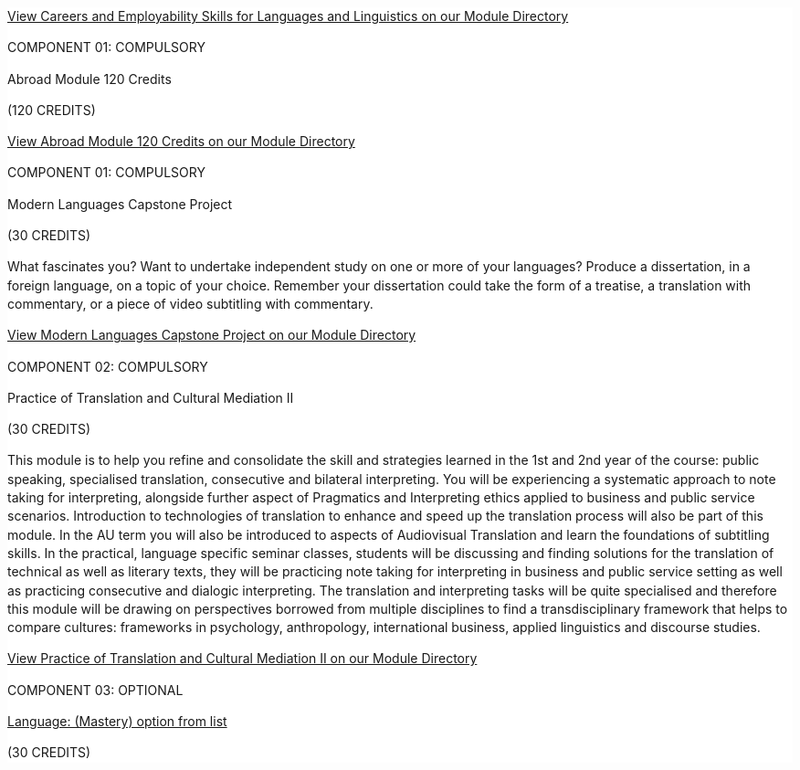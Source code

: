 [View Careers and Employability Skills for Languages and Linguistics on our Module Directory](https://www1.essex.ac.uk/modules/Default.aspx?coursecode=LA099&year=25)

COMPONENT 01: COMPULSORY

Abroad Module 120 Credits

(120 CREDITS)

[View Abroad Module 120 Credits on our Module Directory](https://www1.essex.ac.uk/modules/Default.aspx?coursecode=AW121&year=25)

COMPONENT 01: COMPULSORY

Modern Languages Capstone Project

(30 CREDITS)

What fascinates you? Want to undertake independent study on one or more of your languages? Produce a dissertation, in a foreign language, on a topic of your choice. Remember your dissertation could take the form of a treatise, a translation with commentary, or a piece of video subtitling with commentary.

[View Modern Languages Capstone Project on our Module Directory](https://www1.essex.ac.uk/modules/Default.aspx?coursecode=LA069&year=25)

COMPONENT 02: COMPULSORY

Practice of Translation and Cultural Mediation II

(30 CREDITS)

This module is to help you refine and consolidate the skill and strategies learned in the 1st and 2nd year of the course: public speaking, specialised translation, consecutive and bilateral interpreting.
You will be experiencing a systematic approach to note taking for interpreting, alongside further aspect of Pragmatics and Interpreting ethics applied to business and public service scenarios. Introduction to technologies of translation to enhance and speed up the translation process will also be part of this module. In the AU term you will also be introduced to aspects of Audiovisual Translation and learn the foundations of subtitling skills.
In the practical, language specific seminar classes, students will be discussing and finding solutions for the translation of technical as well as literary texts, they will be practicing note taking for interpreting in business and public service setting as well as practicing consecutive and dialogic interpreting. The translation and interpreting tasks will be quite specialised and therefore this module will be drawing on perspectives borrowed from multiple disciplines to find a transdisciplinary framework that helps to compare cultures: frameworks in psychology, anthropology, international business, applied linguistics and discourse studies.

[View Practice of Translation and Cultural Mediation II on our Module Directory](https://www1.essex.ac.uk/modules/Default.aspx?coursecode=LA063&year=25)

COMPONENT 03: OPTIONAL

[Language: (Mastery) option from list](https://www.essex.ac.uk/component/?componentID=eb23807a-b299-4044-8f22-0e1c8e6a9354&headerImg=/-/media/header-images/subjects/translation-1200x600.jpg&lastYear=1&title=BA%20Modern%20Languages%20Translation%2C%20Interpreting%20and%20Cultural%20Mediation)

(30 CREDITS)
